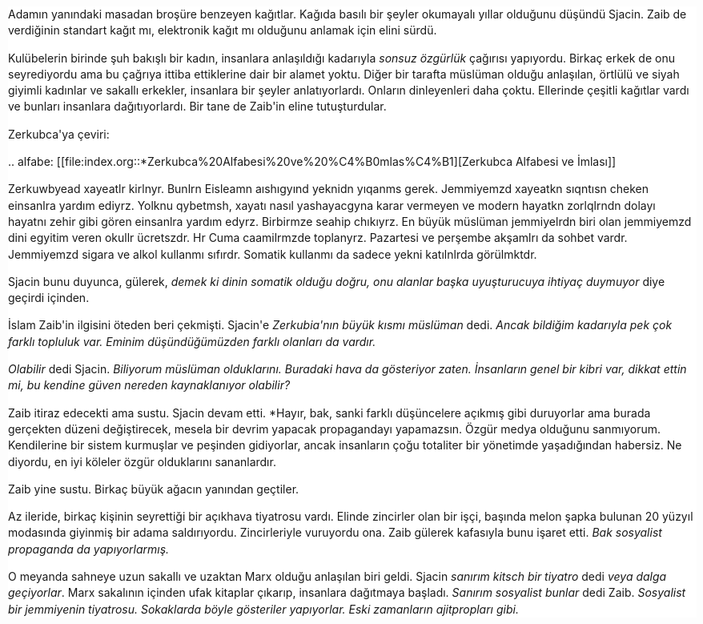 Adamın yanındaki masadan broşüre benzeyen kağıtlar. Kağıda basılı bir
şeyler okumayalı yıllar olduğunu düşündü Sjacin. Zaib de verdiğinin
standart kağıt mı, elektronik kağıt mı olduğunu anlamak için elini
sürdü.  

Kulübelerin birinde şuh bakışlı bir kadın, insanlara anlaşıldığı
kadarıyla *sonsuz özgürlük* çağırısı yapıyordu. Birkaç erkek de onu
seyrediyordu ama bu çağrıya ittiba ettiklerine dair bir alamet
yoktu. Diğer bir tarafta müslüman olduğu anlaşılan, örtlülü ve siyah
giyimli kadınlar ve sakallı erkekler, insanlara bir şeyler
anlatıyorlardı. Onların dinleyenleri daha çoktu. Ellerinde çeşitli
kağıtlar vardı ve bunları insanlara dağıtıyorlardı. Bir tane de
Zaib'in eline tutuşturdular.

Zerkubca'ya çeviri:

.. alfabe: [[file:index.org::*Zerkubca%20Alfabesi%20ve%20%C4%B0mlas%C4%B1][Zerkubca Alfabesi ve İmlası]]

 Zerkuwbyead xayeatlr kirlnyr. Bunlrn Eisleamn aıshıgyınd yeknidn yıqanms
 gerek. Jemmiyemzd xayeatkn sıqntısn cheken einsanlra yardım ediyrz. Yolknu
 qybetmsh, xayatı nasıl yashayacgyna karar vermeyen ve modern hayatkn zorlqlrndn
 dolayı hayatnı zehir gibi gören einsanlra yardım edyrz. Birbirmze seahip
 chıkıyrz. En büyük müslüman jemmiyelrdn biri olan jemmiyemzd dini egyitim veren
 okullr ücretszdr. Hr Cuma caamilrmzde toplanyrz. Pazartesi ve perşembe akşamlrı
 da sohbet vardr. Jemmiyemzd sigara ve alkol kullanmı sıfırdr. Somatik kullanmı
 da sadece yekni katılnlrda görülmktdr.

Sjacin bunu duyunca, gülerek, *demek ki dinin somatik olduğu doğru, onu alanlar
başka uyuşturucuya ihtiyaç duymuyor* diye geçirdi içinden.

İslam Zaib'in ilgisini öteden beri çekmişti. Sjacin'e *Zerkubia'nın büyük kısmı
müslüman* dedi. *Ancak bildiğim kadarıyla pek çok farklı topluluk var. Eminim
düşündüğümüzden farklı olanları da vardır.*

*Olabilir* dedi Sjacin. *Biliyorum müslüman olduklarını. Buradaki hava da
gösteriyor zaten. İnsanların genel bir kibri var, dikkat ettin mi, bu kendine
güven nereden kaynaklanıyor olabilir?*

Zaib itiraz edecekti ama sustu. Sjacin devam etti. *Hayır, bak, sanki farklı
düşüncelere açıkmış gibi duruyorlar ama burada gerçekten düzeni değiştirecek,
mesela bir devrim yapacak propagandayı yapamazsın. Özgür medya olduğunu
sanmıyorum. Kendilerine bir sistem kurmuşlar ve peşinden gidiyorlar, ancak
insanların çoğu totaliter bir yönetimde yaşadığından habersiz. Ne diyordu, en
iyi köleler özgür olduklarını sananlardır.

Zaib yine sustu. Birkaç büyük ağacın yanından geçtiler.

Az ileride, birkaç kişinin seyrettiği bir açıkhava tiyatrosu vardı. Elinde
zincirler olan bir işçi, başında melon şapka bulunan 20 yüzyıl modasında
giyinmiş bir adama saldırıyordu. Zincirleriyle vuruyordu ona. Zaib gülerek
kafasıyla bunu işaret etti. *Bak sosyalist propaganda da yapıyorlarmış.*

O meyanda sahneye uzun sakallı ve uzaktan Marx olduğu anlaşılan biri
geldi. Sjacin *sanırım kitsch bir tiyatro* dedi *veya dalga geçiyorlar*. Marx
sakalının içinden ufak kitaplar çıkarıp, insanlara dağıtmaya başladı. *Sanırım
sosyalist bunlar* dedi Zaib. *Sosyalist bir jemmiyenin tiyatrosu. Sokaklarda
böyle gösteriler yapıyorlar. Eski zamanların ajitpropları gibi.*
